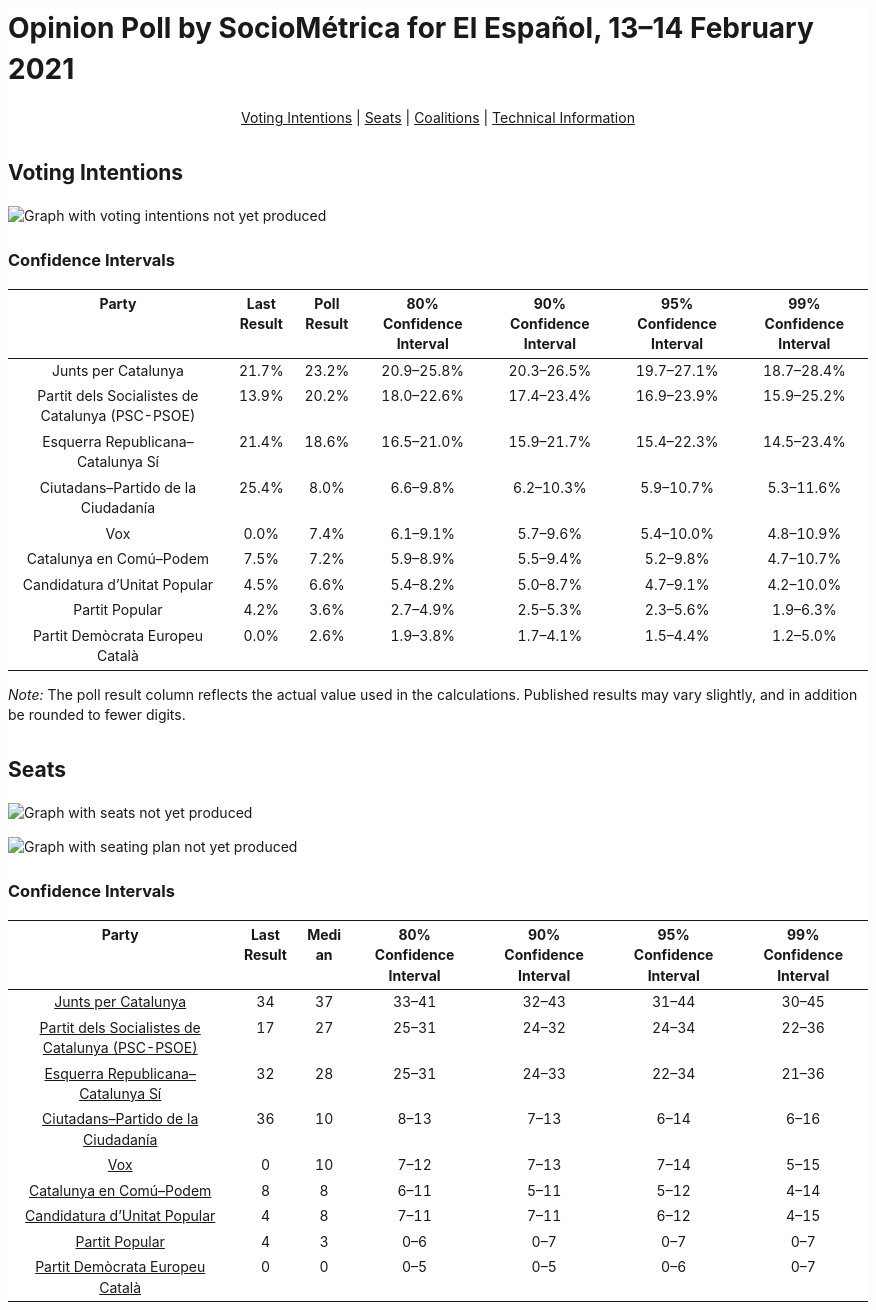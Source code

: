 # Opinion Poll by SocioMétrica for El Español, 13–14 February 2021

<p align="center"><a href="#voting-intentions">Voting Intentions</a> | <a href="#seats">Seats</a> | <a href="#coalitions">Coalitions</a> | <a href="#technical-information">Technical Information</a></p>

## Voting Intentions

![Graph with voting intentions not yet produced](2021-02-14-SocioMétrica.png "Voting Intentions")

### Confidence Intervals

| Party | Last Result | Poll Result | 80% Confidence Interval | 90% Confidence Interval | 95% Confidence Interval | 99% Confidence Interval |
|:-----:|:-----------:|:-----------:|:-----------------------:|:-----------------------:|:-----------------------:|:-----------------------:|
| Junts per Catalunya | 21.7% | 23.2% | 20.9–25.8% |20.3–26.5% |19.7–27.1% |18.7–28.4% |
| Partit dels Socialistes de Catalunya (PSC-PSOE) | 13.9% | 20.2% | 18.0–22.6% |17.4–23.4% |16.9–23.9% |15.9–25.2% |
| Esquerra Republicana–Catalunya Sí | 21.4% | 18.6% | 16.5–21.0% |15.9–21.7% |15.4–22.3% |14.5–23.4% |
| Ciutadans–Partido de la Ciudadanía | 25.4% | 8.0% | 6.6–9.8% |6.2–10.3% |5.9–10.7% |5.3–11.6% |
| Vox | 0.0% | 7.4% | 6.1–9.1% |5.7–9.6% |5.4–10.0% |4.8–10.9% |
| Catalunya en Comú–Podem | 7.5% | 7.2% | 5.9–8.9% |5.5–9.4% |5.2–9.8% |4.7–10.7% |
| Candidatura d’Unitat Popular | 4.5% | 6.6% | 5.4–8.2% |5.0–8.7% |4.7–9.1% |4.2–10.0% |
| Partit Popular | 4.2% | 3.6% | 2.7–4.9% |2.5–5.3% |2.3–5.6% |1.9–6.3% |
| Partit Demòcrata Europeu Català | 0.0% | 2.6% | 1.9–3.8% |1.7–4.1% |1.5–4.4% |1.2–5.0% |

*Note:* The poll result column reflects the actual value used in the calculations. Published results may vary slightly, and in addition be rounded to fewer digits.

## Seats

![Graph with seats not yet produced](2021-02-14-SocioMétrica-seats.png "Seats")

![Graph with seating plan not yet produced](2021-02-14-SocioMétrica-seating-plan.png "Seating Plan")

### Confidence Intervals

| Party | Last Result | Median | 80% Confidence Interval | 90% Confidence Interval | 95% Confidence Interval | 99% Confidence Interval |
|:-----:|:-----------:|:------:|:-----------------------:|:-----------------------:|:-----------------------:|:-----------------------:|
| <a href="#junts-per-catalunya">Junts per Catalunya</a> | 34 | 37 | 33–41 |32–43 |31–44 |30–45 |
| <a href="#partit-dels-socialistes-de-catalunya-(psc-psoe)">Partit dels Socialistes de Catalunya (PSC-PSOE)</a> | 17 | 27 | 25–31 |24–32 |24–34 |22–36 |
| <a href="#esquerra-republicana–catalunya-sí">Esquerra Republicana–Catalunya Sí</a> | 32 | 28 | 25–31 |24–33 |22–34 |21–36 |
| <a href="#ciutadans–partido-de-la-ciudadanía">Ciutadans–Partido de la Ciudadanía</a> | 36 | 10 | 8–13 |7–13 |6–14 |6–16 |
| <a href="#vox">Vox</a> | 0 | 10 | 7–12 |7–13 |7–14 |5–15 |
| <a href="#catalunya-en-comú–podem">Catalunya en Comú–Podem</a> | 8 | 8 | 6–11 |5–11 |5–12 |4–14 |
| <a href="#candidatura-d’unitat-popular">Candidatura d’Unitat Popular</a> | 4 | 8 | 7–11 |7–11 |6–12 |4–15 |
| <a href="#partit-popular">Partit Popular</a> | 4 | 3 | 0–6 |0–7 |0–7 |0–7 |
| <a href="#partit-demòcrata-europeu-català">Partit Demòcrata Europeu Català</a> | 0 | 0 | 0–5 |0–5 |0–6 |0–7 |
